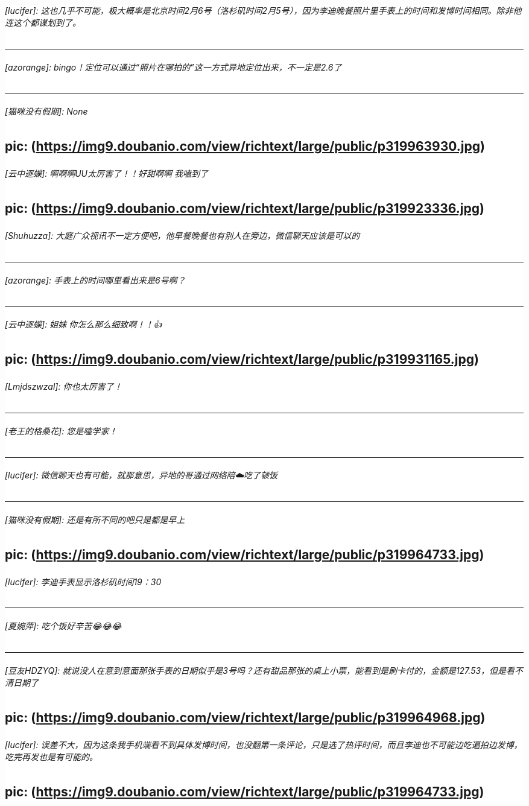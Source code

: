 ###### [lucifer]: 这也几乎不可能，极大概率是北京时间2月6号（洛杉矶时间2月5号），因为李迪晚餐照片里手表上的时间和发博时间相同。除非他连这个都谋划到了。
---------------------------------------

###### [azorange]: bingo！定位可以通过“照片在哪拍的”这一方式异地定位出来，不一定是2.6了
---------------------------------------

###### [猫咪没有假期]: None
pic: (https://img9.doubanio.com/view/richtext/large/public/p319963930.jpg)
---------------------------------------

###### [云中逐蝶]: 啊啊啊UU太厉害了！！好甜啊啊 我嗑到了
pic: (https://img9.doubanio.com/view/richtext/large/public/p319923336.jpg)
---------------------------------------

###### [Shuhuzza]: 大庭广众视讯不一定方便吧，他早餐晚餐也有别人在旁边，微信聊天应该是可以的
---------------------------------------

###### [azorange]: 手表上的时间哪里看出来是6号啊？
---------------------------------------

###### [云中逐蝶]: 姐妹 你怎么那么细致啊！！👍
pic: (https://img9.doubanio.com/view/richtext/large/public/p319931165.jpg)
---------------------------------------

###### [Lmjdszwzal]: 你也太厉害了！
---------------------------------------

###### [老王的格桑花]: 您是嗑学家！
---------------------------------------

###### [lucifer]: 微信聊天也有可能，就那意思，异地的哥通过网络陪☁️吃了顿饭
---------------------------------------

###### [猫咪没有假期]: 还是有所不同的吧只是都是早上
pic: (https://img9.doubanio.com/view/richtext/large/public/p319964733.jpg)
---------------------------------------

###### [lucifer]: 李迪手表显示洛杉矶时间19：30
---------------------------------------

###### [夏婉萍]: 吃个饭好辛苦😂😂😂
---------------------------------------

###### [豆友HDZYQ]: 就说没人在意到意面那张手表的日期似乎是3号吗？还有甜品那张的桌上小票，能看到是刷卡付的，金额是127.53，但是看不清日期了
pic: (https://img9.doubanio.com/view/richtext/large/public/p319964968.jpg)
---------------------------------------

###### [lucifer]: 误差不大，因为这条我手机端看不到具体发博时间，也没翻第一条评论，只是选了热评时间，而且李迪也不可能边吃遍拍边发博，吃完再发也是有可能的。
pic: (https://img9.doubanio.com/view/richtext/large/public/p319964733.jpg)
---------------------------------------
